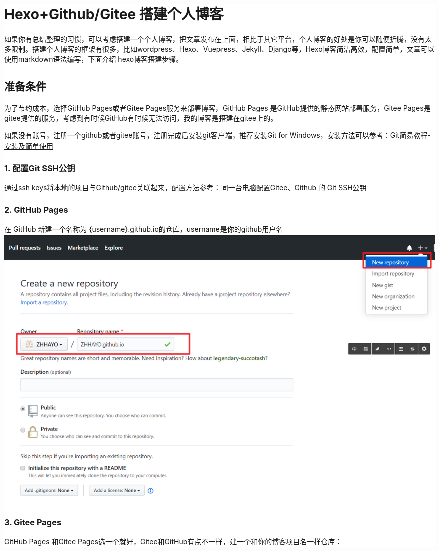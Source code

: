 # Hexo+Github/Gitee 搭建个人博客
如果你有总结整理的习惯，可以考虑搭建一个个人博客，把文章发布在上面，相比于其它平台，个人博客的好处是你可以随便折腾，没有太多限制。搭建个人博客的框架有很多，比如wordpress、Hexo、Vuepress、Jekyll、Django等，Hexo博客简洁高效，配置简单，文章可以使用markdown语法编写，下面介绍 hexo博客搭建步骤。



## 准备条件
为了节约成本，选择GitHub Pages或者Gitee Pages服务来部署博客，GitHub Pages 是GitHub提供的静态网站部署服务，Gitee Pages是gitee提供的服务，考虑到有时候GitHub有时候无法访问，我的博客是搭建在gitee上的。

如果没有账号，注册一个github或者gitee账号，注册完成后安装git客户端，推荐安装Git for Windows，安装方法可以参考：[Git简易教程-安装及简单使用](https://blog.csdn.net/u010698107/article/details/113485131)

### 1. 配置Git SSH公钥
通过ssh keys将本地的项目与Github/gitee关联起来，配置方法参考：[同一台电脑配置Gitee、Github 的 Git SSH公钥](https://blog.csdn.net/u010698107/article/details/113485131)

### 2. GitHub Pages
在 GitHub 新建一个名称为 {username}.github.io的仓库，username是你的github用户名
![](personal-blog-hexo-construction-guide/gitHub-pages-repository.png)
### 3. Gitee Pages
GitHub Pages 和Gitee Pages选一个就好，Gitee和GitHub有点不一样，建一个和你的博客项目名一样仓库：